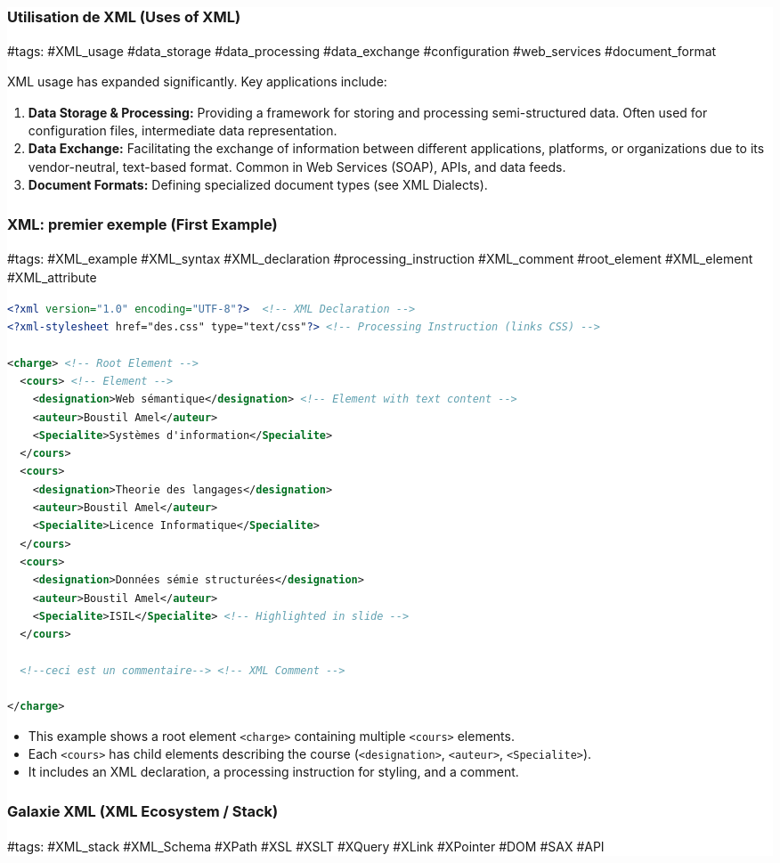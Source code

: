 ### Utilisation de XML (Uses of XML)

#tags: #XML_usage #data_storage #data_processing #data_exchange #configuration #web_services #document_format

XML usage has expanded significantly. Key applications include:

1.  **Data Storage & Processing:** Providing a framework for storing and processing semi-structured data. Often used for configuration files, intermediate data representation.
2.  **Data Exchange:** Facilitating the exchange of information between different applications, platforms, or organizations due to its vendor-neutral, text-based format. Common in Web Services (SOAP), APIs, and data feeds.
3.  **Document Formats:** Defining specialized document types (see XML Dialects).

### XML: premier exemple (First Example)

#tags: #XML_example #XML_syntax #XML_declaration #processing_instruction #XML_comment #root_element #XML_element #XML_attribute

```xml
<?xml version="1.0" encoding="UTF-8"?>  <!-- XML Declaration -->
<?xml-stylesheet href="des.css" type="text/css"?> <!-- Processing Instruction (links CSS) -->

<charge> <!-- Root Element -->
  <cours> <!-- Element -->
    <designation>Web sémantique</designation> <!-- Element with text content -->
    <auteur>Boustil Amel</auteur>
    <Specialite>Systèmes d'information</Specialite>
  </cours>
  <cours>
    <designation>Theorie des langages</designation>
    <auteur>Boustil Amel</auteur>
    <Specialite>Licence Informatique</Specialite>
  </cours>
  <cours>
    <designation>Données sémie structurées</designation>
    <auteur>Boustil Amel</auteur>
    <Specialite>ISIL</Specialite> <!-- Highlighted in slide -->
  </cours>
  
  <!--ceci est un commentaire--> <!-- XML Comment -->
  
</charge>
```

*   This example shows a root element `<charge>` containing multiple `<cours>` elements.
*   Each `<cours>` has child elements describing the course (`<designation>`, `<auteur>`, `<Specialite>`).
*   It includes an XML declaration, a processing instruction for styling, and a comment.

### Galaxie XML (XML Ecosystem / Stack)

#tags: #XML_stack #XML_Schema #XPath #XSL #XSLT #XQuery #XLink #XPointer #DOM #SAX #API
